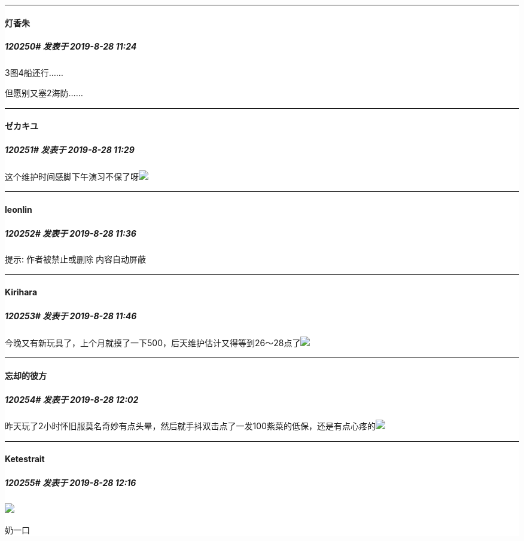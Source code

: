 
-----

####  灯香朱  
##### 120250#       发表于 2019-8-28 11:24


3图4船还行……

但愿别又塞2海防……


-----

####  ゼカキユ  
##### 120251#       发表于 2019-8-28 11:29


这个维护时间感脚下午演习不保了呀<img src="https://static.saraba1st.com/image/smiley/face2017/040.png" referrerpolicy="no-referrer">


-----

####  leonlin  
##### 120252#       发表于 2019-8-28 11:36

提示: 作者被禁止或删除 内容自动屏蔽


-----

####  Kirihara  
##### 120253#       发表于 2019-8-28 11:46


今晚又有新玩具了，上个月就摸了一下500，后天维护估计又得等到26～28点了<img src="https://static.saraba1st.com/image/smiley/face2017/009.gif" referrerpolicy="no-referrer">


-----

####  忘却的彼方  
##### 120254#       发表于 2019-8-28 12:02


昨天玩了2小时怀旧服莫名奇妙有点头晕，然后就手抖双击点了一发100紫菜的低保，还是有点心疼的<img src="https://static.saraba1st.com/image/smiley/face2017/068.png" referrerpolicy="no-referrer">


-----

####  Ketestrait  
##### 120255#       发表于 2019-8-28 12:16


<img src="http://ww1.sinaimg.cn/large/7c16af6bly1g6f9s8c9jrj20m80gnacn.jpg" referrerpolicy="no-referrer">


奶一口
